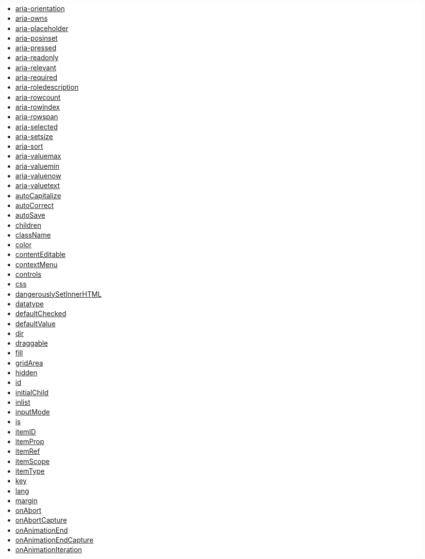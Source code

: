 - [aria-orientation](akashaproject_design_system._internal_.CarouselExtendedProps.md#aria-orientation)
- [aria-owns](akashaproject_design_system._internal_.CarouselExtendedProps.md#aria-owns)
- [aria-placeholder](akashaproject_design_system._internal_.CarouselExtendedProps.md#aria-placeholder)
- [aria-posinset](akashaproject_design_system._internal_.CarouselExtendedProps.md#aria-posinset)
- [aria-pressed](akashaproject_design_system._internal_.CarouselExtendedProps.md#aria-pressed)
- [aria-readonly](akashaproject_design_system._internal_.CarouselExtendedProps.md#aria-readonly)
- [aria-relevant](akashaproject_design_system._internal_.CarouselExtendedProps.md#aria-relevant)
- [aria-required](akashaproject_design_system._internal_.CarouselExtendedProps.md#aria-required)
- [aria-roledescription](akashaproject_design_system._internal_.CarouselExtendedProps.md#aria-roledescription)
- [aria-rowcount](akashaproject_design_system._internal_.CarouselExtendedProps.md#aria-rowcount)
- [aria-rowindex](akashaproject_design_system._internal_.CarouselExtendedProps.md#aria-rowindex)
- [aria-rowspan](akashaproject_design_system._internal_.CarouselExtendedProps.md#aria-rowspan)
- [aria-selected](akashaproject_design_system._internal_.CarouselExtendedProps.md#aria-selected)
- [aria-setsize](akashaproject_design_system._internal_.CarouselExtendedProps.md#aria-setsize)
- [aria-sort](akashaproject_design_system._internal_.CarouselExtendedProps.md#aria-sort)
- [aria-valuemax](akashaproject_design_system._internal_.CarouselExtendedProps.md#aria-valuemax)
- [aria-valuemin](akashaproject_design_system._internal_.CarouselExtendedProps.md#aria-valuemin)
- [aria-valuenow](akashaproject_design_system._internal_.CarouselExtendedProps.md#aria-valuenow)
- [aria-valuetext](akashaproject_design_system._internal_.CarouselExtendedProps.md#aria-valuetext)
- [autoCapitalize](akashaproject_design_system._internal_.CarouselExtendedProps.md#autocapitalize)
- [autoCorrect](akashaproject_design_system._internal_.CarouselExtendedProps.md#autocorrect)
- [autoSave](akashaproject_design_system._internal_.CarouselExtendedProps.md#autosave)
- [children](akashaproject_design_system._internal_.CarouselExtendedProps.md#children)
- [className](akashaproject_design_system._internal_.CarouselExtendedProps.md#classname)
- [color](akashaproject_design_system._internal_.CarouselExtendedProps.md#color)
- [contentEditable](akashaproject_design_system._internal_.CarouselExtendedProps.md#contenteditable)
- [contextMenu](akashaproject_design_system._internal_.CarouselExtendedProps.md#contextmenu)
- [controls](akashaproject_design_system._internal_.CarouselExtendedProps.md#controls)
- [css](akashaproject_design_system._internal_.CarouselExtendedProps.md#css)
- [dangerouslySetInnerHTML](akashaproject_design_system._internal_.CarouselExtendedProps.md#dangerouslysetinnerhtml)
- [datatype](akashaproject_design_system._internal_.CarouselExtendedProps.md#datatype)
- [defaultChecked](akashaproject_design_system._internal_.CarouselExtendedProps.md#defaultchecked)
- [defaultValue](akashaproject_design_system._internal_.CarouselExtendedProps.md#defaultvalue)
- [dir](akashaproject_design_system._internal_.CarouselExtendedProps.md#dir)
- [draggable](akashaproject_design_system._internal_.CarouselExtendedProps.md#draggable)
- [fill](akashaproject_design_system._internal_.CarouselExtendedProps.md#fill)
- [gridArea](akashaproject_design_system._internal_.CarouselExtendedProps.md#gridarea)
- [hidden](akashaproject_design_system._internal_.CarouselExtendedProps.md#hidden)
- [id](akashaproject_design_system._internal_.CarouselExtendedProps.md#id)
- [initialChild](akashaproject_design_system._internal_.CarouselExtendedProps.md#initialchild)
- [inlist](akashaproject_design_system._internal_.CarouselExtendedProps.md#inlist)
- [inputMode](akashaproject_design_system._internal_.CarouselExtendedProps.md#inputmode)
- [is](akashaproject_design_system._internal_.CarouselExtendedProps.md#is)
- [itemID](akashaproject_design_system._internal_.CarouselExtendedProps.md#itemid)
- [itemProp](akashaproject_design_system._internal_.CarouselExtendedProps.md#itemprop)
- [itemRef](akashaproject_design_system._internal_.CarouselExtendedProps.md#itemref)
- [itemScope](akashaproject_design_system._internal_.CarouselExtendedProps.md#itemscope)
- [itemType](akashaproject_design_system._internal_.CarouselExtendedProps.md#itemtype)
- [key](akashaproject_design_system._internal_.CarouselExtendedProps.md#key)
- [lang](akashaproject_design_system._internal_.CarouselExtendedProps.md#lang)
- [margin](akashaproject_design_system._internal_.CarouselExtendedProps.md#margin)
- [onAbort](akashaproject_design_system._internal_.CarouselExtendedProps.md#onabort)
- [onAbortCapture](akashaproject_design_system._internal_.CarouselExtendedProps.md#onabortcapture)
- [onAnimationEnd](akashaproject_design_system._internal_.CarouselExtendedProps.md#onanimationend)
- [onAnimationEndCapture](akashaproject_design_system._internal_.CarouselExtendedProps.md#onanimationendcapture)
- [onAnimationIteration](akashaproject_design_system._internal_.CarouselExtendedProps.md#onanimationiteration)